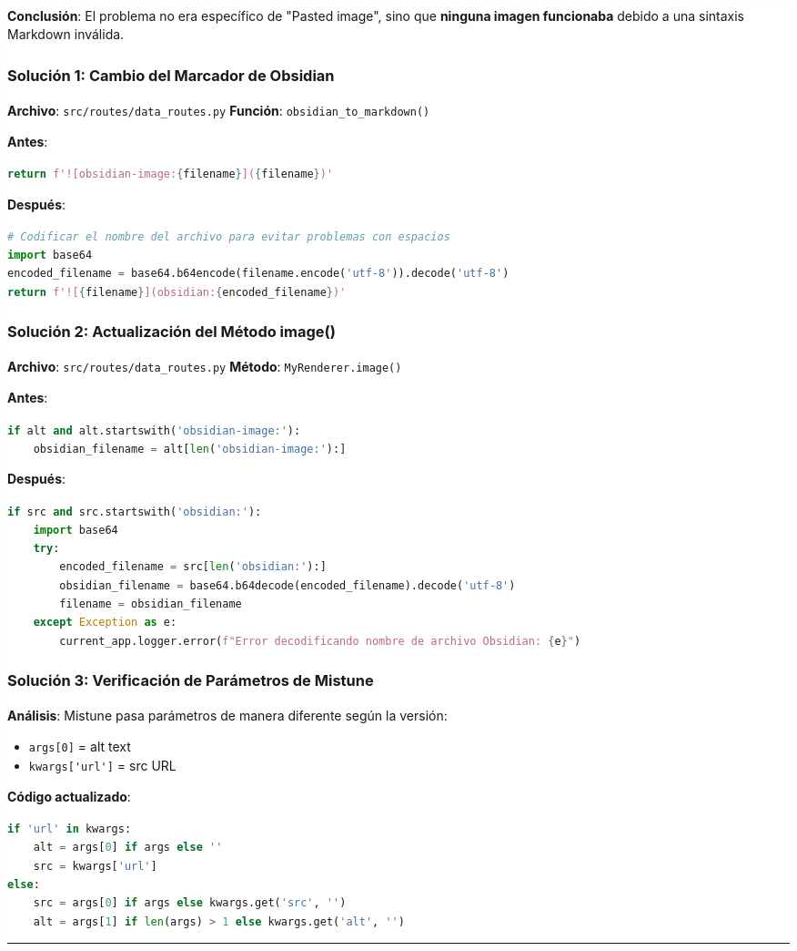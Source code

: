 **Conclusión**: El problema no era específico de "Pasted image", sino que **ninguna imagen funcionaba** debido a una sintaxis Markdown inválida.

### Solución 1: Cambio del Marcador de Obsidian
**Archivo**: `src/routes/data_routes.py`
**Función**: `obsidian_to_markdown()`

**Antes**:
```python
return f'![obsidian-image:{filename}]({filename})'
```

**Después**:
```python
# Codificar el nombre del archivo para evitar problemas con espacios
import base64
encoded_filename = base64.b64encode(filename.encode('utf-8')).decode('utf-8')
return f'![{filename}](obsidian:{encoded_filename})'
```

### Solución 2: Actualización del Método image()
**Archivo**: `src/routes/data_routes.py`
**Método**: `MyRenderer.image()`

**Antes**:
```python
if alt and alt.startswith('obsidian-image:'):
    obsidian_filename = alt[len('obsidian-image:'):]
```

**Después**:
```python
if src and src.startswith('obsidian:'):
    import base64
    try:
        encoded_filename = src[len('obsidian:'):]
        obsidian_filename = base64.b64decode(encoded_filename).decode('utf-8')
        filename = obsidian_filename
    except Exception as e:
        current_app.logger.error(f"Error decodificando nombre de archivo Obsidian: {e}")
```

### Solución 3: Verificación de Parámetros de Mistune
**Análisis**: Mistune pasa parámetros de manera diferente según la versión:
- `args[0]` = alt text
- `kwargs['url']` = src URL

**Código actualizado**:
```python
if 'url' in kwargs:
    alt = args[0] if args else ''
    src = kwargs['url']
else:
    src = args[0] if args else kwargs.get('src', '')
    alt = args[1] if len(args) > 1 else kwargs.get('alt', '')
```

---
